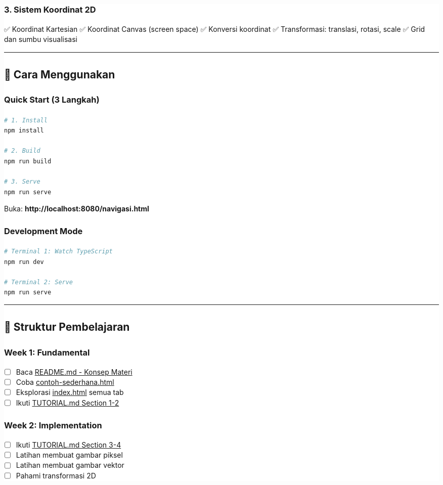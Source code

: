 ### 3. Sistem Koordinat 2D
✅ Koordinat Kartesian
✅ Koordinat Canvas (screen space)
✅ Konversi koordinat
✅ Transformasi: translasi, rotasi, scale
✅ Grid dan sumbu visualisasi

---

## 🚀 Cara Menggunakan

### Quick Start (3 Langkah)

```bash
# 1. Install
npm install

# 2. Build
npm run build

# 3. Serve
npm run serve
```

Buka: **http://localhost:8080/navigasi.html**

### Development Mode

```bash
# Terminal 1: Watch TypeScript
npm run dev

# Terminal 2: Serve
npm run serve
```

---

## 📖 Struktur Pembelajaran

### Week 1: Fundamental
- [ ] Baca [README.md - Konsep Materi](README.md#konsep-materi)
- [ ] Coba [contoh-sederhana.html](contoh-sederhana.html)
- [ ] Eksplorasi [index.html](index.html) semua tab
- [ ] Ikuti [TUTORIAL.md Section 1-2](TUTORIAL.md)

### Week 2: Implementation
- [ ] Ikuti [TUTORIAL.md Section 3-4](TUTORIAL.md)
- [ ] Latihan membuat gambar piksel
- [ ] Latihan membuat gambar vektor
- [ ] Pahami transformasi 2D
